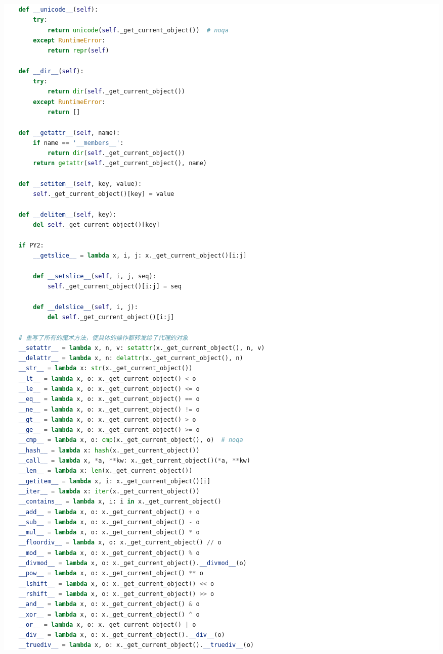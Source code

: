 ```python
    def __unicode__(self):
        try:
            return unicode(self._get_current_object())  # noqa
        except RuntimeError:
            return repr(self)

    def __dir__(self):
        try:
            return dir(self._get_current_object())
        except RuntimeError:
            return []

    def __getattr__(self, name):
        if name == '__members__':
            return dir(self._get_current_object())
        return getattr(self._get_current_object(), name)

    def __setitem__(self, key, value):
        self._get_current_object()[key] = value

    def __delitem__(self, key):
        del self._get_current_object()[key]

    if PY2:
        __getslice__ = lambda x, i, j: x._get_current_object()[i:j]

        def __setslice__(self, i, j, seq):
            self._get_current_object()[i:j] = seq

        def __delslice__(self, i, j):
            del self._get_current_object()[i:j]

    # 重写了所有的魔术方法，使具体的操作都转发给了代理的对象
    __setattr__ = lambda x, n, v: setattr(x._get_current_object(), n, v)
    __delattr__ = lambda x, n: delattr(x._get_current_object(), n)
    __str__ = lambda x: str(x._get_current_object())
    __lt__ = lambda x, o: x._get_current_object() < o
    __le__ = lambda x, o: x._get_current_object() <= o
    __eq__ = lambda x, o: x._get_current_object() == o
    __ne__ = lambda x, o: x._get_current_object() != o
    __gt__ = lambda x, o: x._get_current_object() > o
    __ge__ = lambda x, o: x._get_current_object() >= o
    __cmp__ = lambda x, o: cmp(x._get_current_object(), o)  # noqa
    __hash__ = lambda x: hash(x._get_current_object())
    __call__ = lambda x, *a, **kw: x._get_current_object()(*a, **kw)
    __len__ = lambda x: len(x._get_current_object())
    __getitem__ = lambda x, i: x._get_current_object()[i]
    __iter__ = lambda x: iter(x._get_current_object())
    __contains__ = lambda x, i: i in x._get_current_object()
    __add__ = lambda x, o: x._get_current_object() + o
    __sub__ = lambda x, o: x._get_current_object() - o
    __mul__ = lambda x, o: x._get_current_object() * o
    __floordiv__ = lambda x, o: x._get_current_object() // o
    __mod__ = lambda x, o: x._get_current_object() % o
    __divmod__ = lambda x, o: x._get_current_object().__divmod__(o)
    __pow__ = lambda x, o: x._get_current_object() ** o
    __lshift__ = lambda x, o: x._get_current_object() << o
    __rshift__ = lambda x, o: x._get_current_object() >> o
    __and__ = lambda x, o: x._get_current_object() & o
    __xor__ = lambda x, o: x._get_current_object() ^ o
    __or__ = lambda x, o: x._get_current_object() | o
    __div__ = lambda x, o: x._get_current_object().__div__(o)
    __truediv__ = lambda x, o: x._get_current_object().__truediv__(o)
```